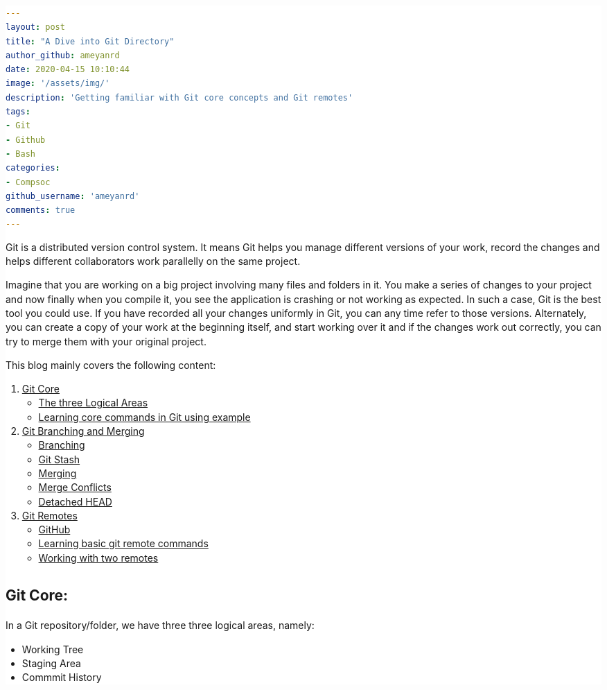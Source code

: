 ```yaml
---
layout: post
title: "A Dive into Git Directory"
author_github: ameyanrd
date: 2020-04-15 10:10:44
image: '/assets/img/'
description: 'Getting familiar with Git core concepts and Git remotes'
tags:
- Git
- Github
- Bash
categories:
- Compsoc
github_username: 'ameyanrd'
comments: true
---
```

Git is a distributed version control system. It means Git helps you manage different versions of your work, record the changes and helps different collaborators work parallelly on the same project.

Imagine that you are working on a big project involving many files and folders in it. You make a series of changes to your project and now finally when you compile it, you see the application is crashing or not working as expected. In such a case, Git is the best tool you could use. If you have recorded all your changes uniformly in Git, you can any time refer to those versions. Alternately, you can create a copy of your work at the beginning itself, and start working over it and if the changes work out correctly, you can try to merge them with your original project.

This blog mainly covers the following content:
1. [Git Core](#gitcore)
    - [The three Logical Areas](#logicalareas)
    - [Learning core commands in Git using example](#example)
2. [Git Branching and Merging](#gitbranchingandmerging)
    - [Branching](#branching)
    - [Git Stash](#stash)
    - [Merging](#merging)
    - [Merge Conflicts](#mergeconflicts)
    - [Detached HEAD](#detachedhead)
3. [Git Remotes](#gitremotes)
    - [GitHub](#github)
    - [Learning basic git remote commands](#remote)
    - [Working with two remotes](#tworemotes)

<a name="gitcore"></a>

Git Core:
------------

<a name="logicalareas"></a>

In a Git repository/folder, we have three three logical areas, namely:
- Working Tree
- Staging Area
- Commmit History